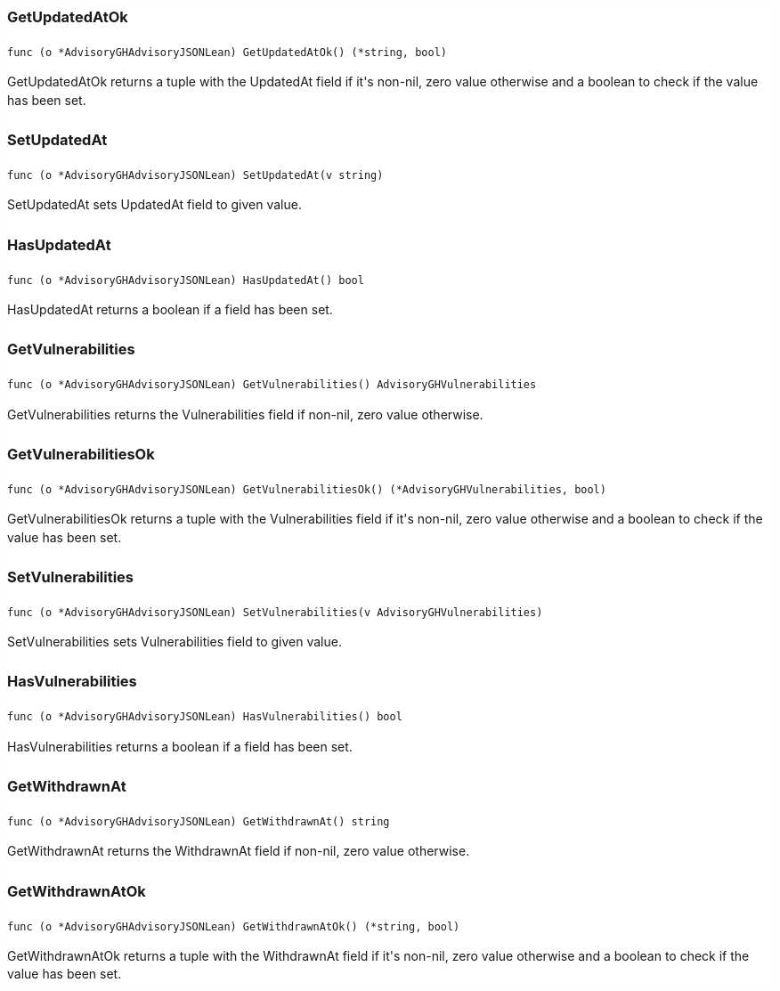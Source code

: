 ### GetUpdatedAtOk

`func (o *AdvisoryGHAdvisoryJSONLean) GetUpdatedAtOk() (*string, bool)`

GetUpdatedAtOk returns a tuple with the UpdatedAt field if it's non-nil, zero value otherwise
and a boolean to check if the value has been set.

### SetUpdatedAt

`func (o *AdvisoryGHAdvisoryJSONLean) SetUpdatedAt(v string)`

SetUpdatedAt sets UpdatedAt field to given value.

### HasUpdatedAt

`func (o *AdvisoryGHAdvisoryJSONLean) HasUpdatedAt() bool`

HasUpdatedAt returns a boolean if a field has been set.

### GetVulnerabilities

`func (o *AdvisoryGHAdvisoryJSONLean) GetVulnerabilities() AdvisoryGHVulnerabilities`

GetVulnerabilities returns the Vulnerabilities field if non-nil, zero value otherwise.

### GetVulnerabilitiesOk

`func (o *AdvisoryGHAdvisoryJSONLean) GetVulnerabilitiesOk() (*AdvisoryGHVulnerabilities, bool)`

GetVulnerabilitiesOk returns a tuple with the Vulnerabilities field if it's non-nil, zero value otherwise
and a boolean to check if the value has been set.

### SetVulnerabilities

`func (o *AdvisoryGHAdvisoryJSONLean) SetVulnerabilities(v AdvisoryGHVulnerabilities)`

SetVulnerabilities sets Vulnerabilities field to given value.

### HasVulnerabilities

`func (o *AdvisoryGHAdvisoryJSONLean) HasVulnerabilities() bool`

HasVulnerabilities returns a boolean if a field has been set.

### GetWithdrawnAt

`func (o *AdvisoryGHAdvisoryJSONLean) GetWithdrawnAt() string`

GetWithdrawnAt returns the WithdrawnAt field if non-nil, zero value otherwise.

### GetWithdrawnAtOk

`func (o *AdvisoryGHAdvisoryJSONLean) GetWithdrawnAtOk() (*string, bool)`

GetWithdrawnAtOk returns a tuple with the WithdrawnAt field if it's non-nil, zero value otherwise
and a boolean to check if the value has been set.
